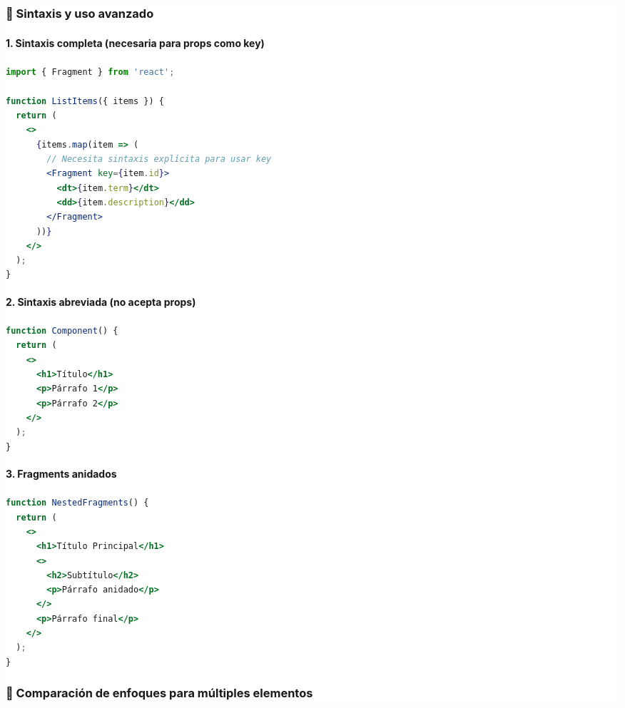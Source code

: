 ### 🔄 Sintaxis y uso avanzado

#### 1. Sintaxis completa (necesaria para props como key)

```jsx
import { Fragment } from 'react';

function ListItems({ items }) {
  return (
    <>
      {items.map(item => (
        // Necesita sintaxis explícita para usar key
        <Fragment key={item.id}>
          <dt>{item.term}</dt>
          <dd>{item.description}</dd>
        </Fragment>
      ))}
    </>
  );
}
```

#### 2. Sintaxis abreviada (no acepta props)

```jsx
function Component() {
  return (
    <>
      <h1>Título</h1>
      <p>Párrafo 1</p>
      <p>Párrafo 2</p>
    </>
  );
}
```

#### 3. Fragments anidados

```jsx
function NestedFragments() {
  return (
    <>
      <h1>Título Principal</h1>
      <>
        <h2>Subtítulo</h2>
        <p>Párrafo anidado</p>
      </>
      <p>Párrafo final</p>
    </>
  );
}
```

### 🔄 Comparación de enfoques para múltiples elementos
